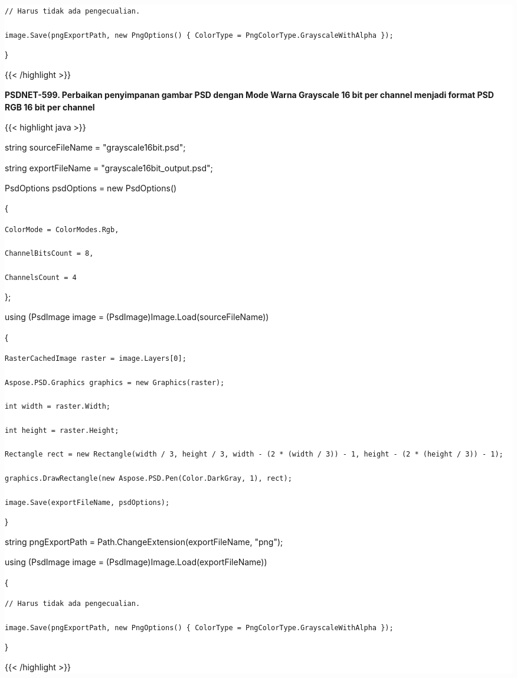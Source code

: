     // Harus tidak ada pengecualian.

    image.Save(pngExportPath, new PngOptions() { ColorType = PngColorType.GrayscaleWithAlpha });

}

{{< /highlight >}}

**PSDNET-599. Perbaikan penyimpanan gambar PSD dengan Mode Warna Grayscale 16 bit per channel menjadi format PSD RGB 16 bit per channel**

{{< highlight java >}}

 string sourceFileName = "grayscale16bit.psd";

string exportFileName = "grayscale16bit_output.psd";

PsdOptions psdOptions = new PsdOptions()

{

    ColorMode = ColorModes.Rgb,

    ChannelBitsCount = 8,

    ChannelsCount = 4

};

using (PsdImage image = (PsdImage)Image.Load(sourceFileName))

{

    RasterCachedImage raster = image.Layers[0];

    Aspose.PSD.Graphics graphics = new Graphics(raster);

    int width = raster.Width;

    int height = raster.Height;

    Rectangle rect = new Rectangle(width / 3, height / 3, width - (2 * (width / 3)) - 1, height - (2 * (height / 3)) - 1);

    graphics.DrawRectangle(new Aspose.PSD.Pen(Color.DarkGray, 1), rect);

    image.Save(exportFileName, psdOptions);

}

string pngExportPath = Path.ChangeExtension(exportFileName, "png");

using (PsdImage image = (PsdImage)Image.Load(exportFileName))

{

    // Harus tidak ada pengecualian.

    image.Save(pngExportPath, new PngOptions() { ColorType = PngColorType.GrayscaleWithAlpha });

}

{{< /highlight >}}

